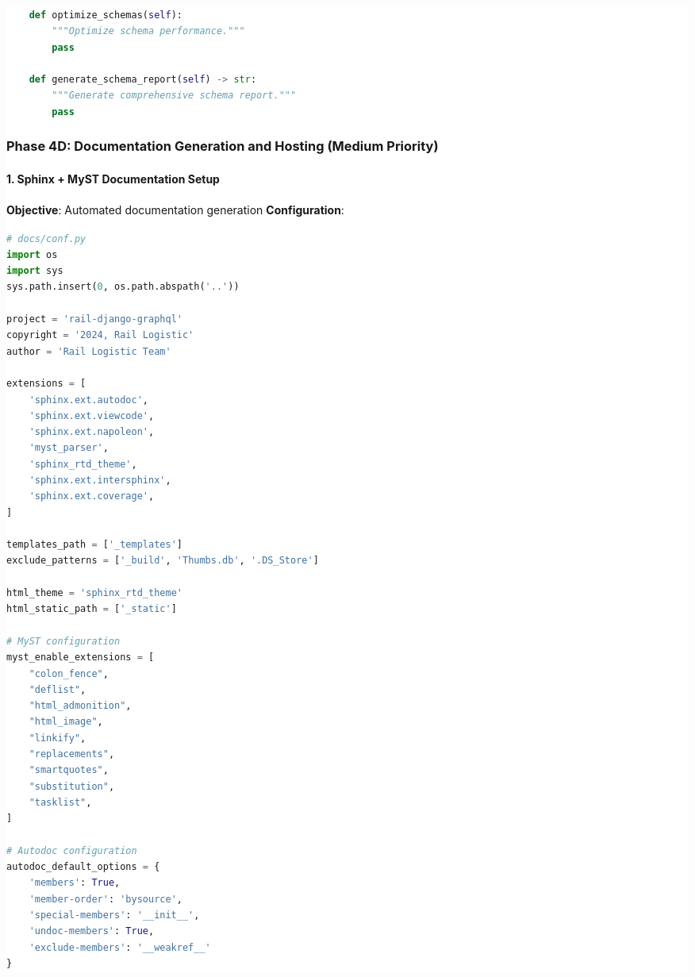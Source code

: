 ```python
    def optimize_schemas(self):
        """Optimize schema performance."""
        pass
    
    def generate_schema_report(self) -> str:
        """Generate comprehensive schema report."""
        pass
```

### Phase 4D: Documentation Generation and Hosting (Medium Priority)

#### 1. Sphinx + MyST Documentation Setup
**Objective**: Automated documentation generation
**Configuration**:

```python
# docs/conf.py
import os
import sys
sys.path.insert(0, os.path.abspath('..'))

project = 'rail-django-graphql'
copyright = '2024, Rail Logistic'
author = 'Rail Logistic Team'

extensions = [
    'sphinx.ext.autodoc',
    'sphinx.ext.viewcode',
    'sphinx.ext.napoleon',
    'myst_parser',
    'sphinx_rtd_theme',
    'sphinx.ext.intersphinx',
    'sphinx.ext.coverage',
]

templates_path = ['_templates']
exclude_patterns = ['_build', 'Thumbs.db', '.DS_Store']

html_theme = 'sphinx_rtd_theme'
html_static_path = ['_static']

# MyST configuration
myst_enable_extensions = [
    "colon_fence",
    "deflist",
    "html_admonition",
    "html_image",
    "linkify",
    "replacements",
    "smartquotes",
    "substitution",
    "tasklist",
]

# Autodoc configuration
autodoc_default_options = {
    'members': True,
    'member-order': 'bysource',
    'special-members': '__init__',
    'undoc-members': True,
    'exclude-members': '__weakref__'
}
```